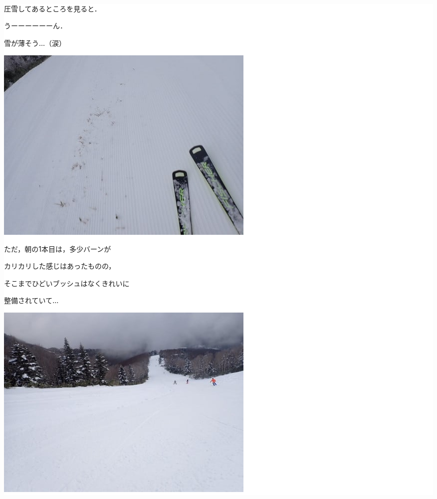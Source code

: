 





圧雪してあるところを見ると．


うーーーーーーん．


雪が薄そう…（涙）




![f9f2432cf37f4a146ed5b69a805b3e83.jpg](images/f9f2432cf37f4a146ed5b69a805b3e83.jpg)







ただ，朝の1本目は，多少バーンが


カリカリした感じはあったものの，


そこまでひどいブッシュはなくきれいに


整備されていて…




![e7168aa9bbe522a743669d39533aaad9.jpg](images/e7168aa9bbe522a743669d39533aaad9.jpg)
